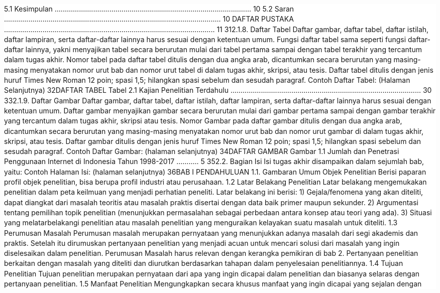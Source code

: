 5\.1 Kesimpulan ................................................................................................. 10
5\.2 Saran ........................................................................................................... 10
DAFTAR PUSTAKA ........................................................................................................ 11
312\.1\.8\. Daftar Tabel
Daftar gambar, daftar tabel, daftar istilah, daftar lampiran, serta daftar\-daftar lainnya harus sesuai
dengan ketentuan umum. Fungsi daftar tabel sama seperti fungsi daftar\-daftar lainnya, yakni menyajikan
tabel secara berurutan mulai dari tabel pertama sampai dengan tabel terakhir yang tercantum dalam
tugas akhir. Nomor tabel pada daftar tabel ditulis dengan dua angka arab, dicantumkan secara berurutan
yang masing\-masing menyatakan nomor urut bab dan nomor urut tabel di dalam tugas akhir, skripsi, atau
tesis. Daftar tabel ditulis dengan jenis huruf Times New Roman 12 poin; spasi 1,5; hilangkan spasi sebelum
dan sesudah paragraf.
Contoh Daftar Tabel: (Halaman Selanjutnya)
32DAFTAR TABEL
Tabel 2\.1 Kajian Penelitian Terdahulu .............................................................................................. 30
332\.1\.9\. Daftar Gambar
Daftar gambar, daftar tabel, daftar istilah, daftar lampiran, serta daftar\-daftar lainnya harus sesuai dengan
ketentuan umum. Daftar gambar menyajikan gambar secara berurutan mulai dari gambar pertama
sampai dengan gambar terakhir yang tercantum dalam tugas akhir, skripsi atau tesis. Nomor Gambar pada
daftar gambar ditulis dengan dua angka arab, dicantumkan secara berurutan yang masing\-masing
menyatakan nomor urut bab dan nomor urut gambar di dalam tugas akhir, skripsi, atau tesis. Daftar
gambar ditulis dengan jenis huruf Times New Roman 12 poin; spasi 1,5; hilangkan spasi sebelum dan
sesudah paragraf.
Contoh Daftar Gambar: (halaman selanjutnya)
34DAFTAR GAMBAR
Gambar 1\.1 Jumlah dan Penetrasi Penggunaan Internet di Indonesia Tahun 1998\-2017 ........... 5
352\.2\. Bagian Isi
Isi tugas akhir disampaikan dalam sejumlah bab, yaitu:
Contoh Halaman Isi: (halaman selanjutnya)
36BAB I
PENDAHULUAN
1\.1\. Gambaran Umum Objek Penelitian
Berisi paparan profil objek penelitian, bisa berupa profil industri atau perusahaan.
1\.2 Latar Belakang Penelitian
Latar belakang mengemukakan penelitian dalam peta keilmuan yang menjadi
perhatian peneliti. Latar belakang ini berisi:
1\) Gejala/fenomena yang akan diteliti, dapat diangkat dari masalah teoritis atau masalah
praktis disertai dengan data baik primer maupun sekunder.
2\) Argumentasi tentang pemilihan topik penelitian (menunjukkan permasalahan sebagai
perbedaan antara konsep atau teori yang ada).
3\) Situasi yang melatarbelakangi penelitian atau masalah penelitian yang menguraikan
kelayakan suatu masalah untuk diteliti.
1\.3 Perumusan Masalah
Perumusan masalah merupakan pernyataan yang menunjukkan adanya masalah
dari segi akademis dan praktis. Setelah itu dirumuskan pertanyaan penelitian yang menjadi
acuan untuk mencari solusi dari masalah yang ingin diselesaikan dalam penelitian.
Perumusan Masalah harus relevan dengan kerangka pemikiran di bab 2\. Pertanyaan
penelitian berkaitan dengan masalah yang diteliti dan diurutkan berdasarkan tahapan dalam
penyelesaian penelitiannya.
1\.4 Tujuan Penelitian
Tujuan penelitian merupakan pernyataan dari apa yang ingin dicapai dalam
penelitian dan biasanya selaras dengan pertanyaan penelitian.
1\.5 Manfaat Penelitian
Mengungkapkan secara khusus manfaat yang ingin dicapai yang sejalan dengan